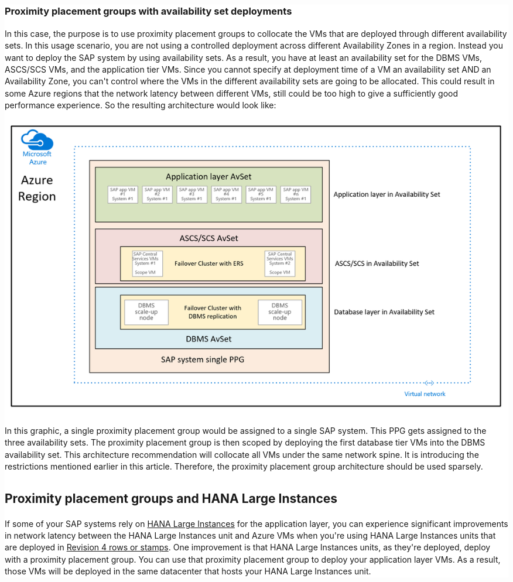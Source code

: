 
### Proximity placement groups with availability set deployments
In this case, the purpose is to use proximity placement groups to collocate the VMs that are deployed through different availability sets. In this usage scenario, you are not using a controlled deployment across different Availability Zones in a region. Instead you want to deploy the SAP system by using availability sets. As a result, you have at least an availability set for the DBMS VMs, ASCS/SCS VMs, and the application tier VMs. Since you cannot specify at deployment time of a VM an availability set AND an Availability Zone, you can't control where the VMs in the different availability sets are going to be allocated. This could result in some Azure regions that the network latency between different VMs, still could be too high to give a sufficiently good performance experience. So the resulting architecture would look like:


![Proximity placement groups with AvSets](./media/sap-proximity-placement-scenarios/vm-ppg-avsets.png)

In this graphic, a single proximity placement group would be assigned to a single SAP system. This PPG gets assigned to the three availability sets. The proximity placement group is then scoped by deploying the first database tier VMs into the DBMS availability set. This architecture recommendation will collocate all VMs under the same network spine. It is introducing the restrictions mentioned earlier in this article. Therefore, the proximity placement group architecture should be used sparsely.


## Proximity placement groups and HANA Large Instances
If some of your SAP systems rely on [HANA Large Instances](./hana-overview-architecture.md) for the application layer, you can experience significant improvements in network latency between the HANA Large Instances unit and Azure VMs when you're using HANA Large Instances units that are deployed in [Revision 4 rows or stamps](./hana-network-architecture.md#networking-architecture-for-hana-large-instance). One improvement is that HANA Large Instances units, as they're deployed, deploy with a proximity placement group. You can use that proximity placement group to deploy your application layer VMs. As a result, those VMs will be deployed in the same datacenter that hosts your HANA Large Instances unit.
